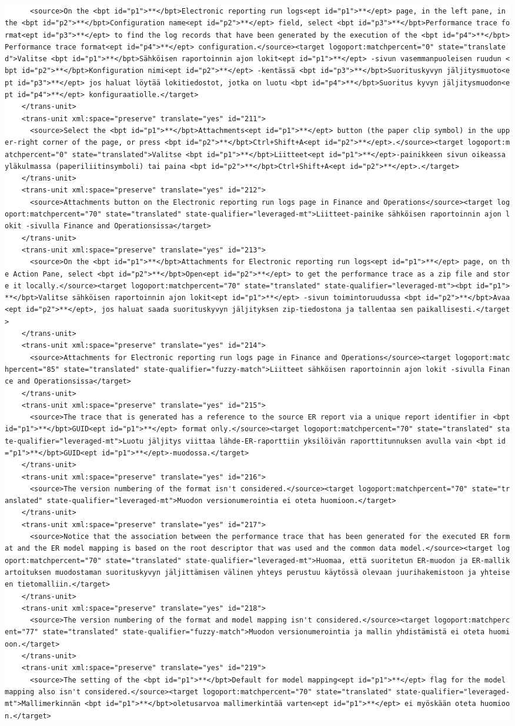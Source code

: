           <source>On the <bpt id="p1">**</bpt>Electronic reporting run logs<ept id="p1">**</ept> page, in the left pane, in the <bpt id="p2">**</bpt>Configuration name<ept id="p2">**</ept> field, select <bpt id="p3">**</bpt>Performance trace format<ept id="p3">**</ept> to find the log records that have been generated by the execution of the <bpt id="p4">**</bpt>Performance trace format<ept id="p4">**</ept> configuration.</source><target logoport:matchpercent="0" state="translated">Valitse <bpt id="p1">**</bpt>Sähköisen raportoinnin ajon lokit<ept id="p1">**</ept> -sivun vasemmanpuoleisen ruudun <bpt id="p2">**</bpt>Konfiguration nimi<ept id="p2">**</ept> -kentässä <bpt id="p3">**</bpt>Suorituskyvyn jäljitysmuoto<ept id="p3">**</ept> jos haluat löytää lokitiedostot, jotka on luotu <bpt id="p4">**</bpt>Suoritus kyvyn jäljitysmuodon<ept id="p4">**</ept> konfiguraatiolle.</target>
        </trans-unit>
        <trans-unit xml:space="preserve" translate="yes" id="211">
          <source>Select the <bpt id="p1">**</bpt>Attachments<ept id="p1">**</ept> button (the paper clip symbol) in the upper-right corner of the page, or press <bpt id="p2">**</bpt>Ctrl+Shift+A<ept id="p2">**</ept>.</source><target logoport:matchpercent="0" state="translated">Valitse <bpt id="p1">**</bpt>Liitteet<ept id="p1">**</ept>-painikkeen sivun oikeassa yläkulmassa (paperiliitinsymboli) tai paina <bpt id="p2">**</bpt>Ctrl+Shift+A<ept id="p2">**</ept>.</target>
        </trans-unit>
        <trans-unit xml:space="preserve" translate="yes" id="212">
          <source>Attachments button on the Electronic reporting run logs page in Finance and Operations</source><target logoport:matchpercent="70" state="translated" state-qualifier="leveraged-mt">Liitteet-painike sähköisen raportoinnin ajon lokit -sivulla Finance and Operationsissa</target>
        </trans-unit>
        <trans-unit xml:space="preserve" translate="yes" id="213">
          <source>On the <bpt id="p1">**</bpt>Attachments for Electronic reporting run logs<ept id="p1">**</ept> page, on the Action Pane, select <bpt id="p2">**</bpt>Open<ept id="p2">**</ept> to get the performance trace as a zip file and store it locally.</source><target logoport:matchpercent="70" state="translated" state-qualifier="leveraged-mt"><bpt id="p1">**</bpt>Valitse sähköisen raportoinnin ajon lokit<ept id="p1">**</ept> -sivun toimintoruudussa <bpt id="p2">**</bpt>Avaa<ept id="p2">**</ept>, jos haluat saada suorituskyvyn jäljityksen zip-tiedostona ja tallentaa sen paikallisesti.</target>
        </trans-unit>
        <trans-unit xml:space="preserve" translate="yes" id="214">
          <source>Attachments for Electronic reporting run logs page in Finance and Operations</source><target logoport:matchpercent="85" state="translated" state-qualifier="fuzzy-match">Liitteet sähköisen raportoinnin ajon lokit -sivulla Finance and Operationsissa</target>
        </trans-unit>
        <trans-unit xml:space="preserve" translate="yes" id="215">
          <source>The trace that is generated has a reference to the source ER report via a unique report identifier in <bpt id="p1">**</bpt>GUID<ept id="p1">**</ept> format only.</source><target logoport:matchpercent="70" state="translated" state-qualifier="leveraged-mt">Luotu jäljitys viittaa lähde-ER-raporttiin yksilöivän raporttitunnuksen avulla vain <bpt id="p1">**</bpt>GUID<ept id="p1">**</ept>-muodossa.</target>
        </trans-unit>
        <trans-unit xml:space="preserve" translate="yes" id="216">
          <source>The version numbering of the format isn't considered.</source><target logoport:matchpercent="70" state="translated" state-qualifier="leveraged-mt">Muodon versionumerointia ei oteta huomioon.</target>
        </trans-unit>
        <trans-unit xml:space="preserve" translate="yes" id="217">
          <source>Notice that the association between the performance trace that has been generated for the executed ER format and the ER model mapping is based on the root descriptor that was used and the common data model.</source><target logoport:matchpercent="70" state="translated" state-qualifier="leveraged-mt">Huomaa, että suoritetun ER-muodon ja ER-mallikartoituksen muodostaman suorituskyvyn jäljittämisen välinen yhteys perustuu käytössä olevaan juurihakemistoon ja yhteiseen tietomalliin.</target>
        </trans-unit>
        <trans-unit xml:space="preserve" translate="yes" id="218">
          <source>The version numbering of the format and model mapping isn't considered.</source><target logoport:matchpercent="77" state="translated" state-qualifier="fuzzy-match">Muodon versionumerointia ja mallin yhdistämistä ei oteta huomioon.</target>
        </trans-unit>
        <trans-unit xml:space="preserve" translate="yes" id="219">
          <source>The setting of the <bpt id="p1">**</bpt>Default for model mapping<ept id="p1">**</ept> flag for the model mapping also isn't considered.</source><target logoport:matchpercent="70" state="translated" state-qualifier="leveraged-mt">Mallimerkinnän <bpt id="p1">**</bpt>oletusarvoa mallimerkintää varten<ept id="p1">**</ept> ei myöskään oteta huomioon.</target>